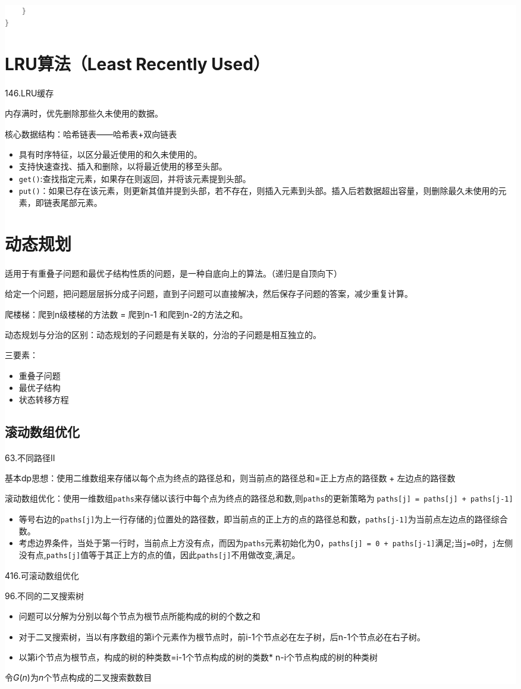 ```c++
    }
}
```



# LRU算法（Least Recently Used）

146.LRU缓存

内存满时，优先删除那些久未使用的数据。

核心数据结构：哈希链表——哈希表+双向链表

* 具有时序特征，以区分最近使用的和久未使用的。
* 支持快速查找、插入和删除，以将最近使用的移至头部。
* `get()`:查找指定元素，如果存在则返回，并将该元素提到头部。
* `put()`：如果已存在该元素，则更新其值并提到头部，若不存在，则插入元素到头部。插入后若数据超出容量，则删除最久未使用的元素，即链表尾部元素。

# 动态规划

适用于有重叠子问题和最优子结构性质的问题，是一种自底向上的算法。（递归是自顶向下）

给定一个问题，把问题层层拆分成子问题，直到子问题可以直接解决，然后保存子问题的答案，减少重复计算。

爬楼梯：爬到n级楼梯的方法数 = 爬到n-1 和爬到n-2的方法之和。

动态规划与分治的区别：动态规划的子问题是有关联的，分治的子问题是相互独立的。

三要素：

* 重叠子问题
* 最优子结构
* 状态转移方程

##  **滚动数组优化**

63.不同路径Ⅱ      

基本dp思想：使用二维数组来存储以每个点为终点的路径总和，则当前点的路径总和=正上方点的路径数 + 左边点的路径数

滚动数组优化：使用一维数组`paths`来存储以该行中每个点为终点的路径总和数,则`paths`的更新策略为 `paths[j] = paths[j] + paths[j-1]`

* 等号右边的`paths[j]`为上一行存储的`j`位置处的路径数，即当前点的正上方的点的路径总和数，`paths[j-1]`为当前点左边点的路径综合数。
* 考虑边界条件，当处于第一行时，当前点上方没有点，而因为`paths`元素初始化为0，`paths[j] = 0 + paths[j-1]`满足;当`j=0`时，`j`左侧没有点,`paths[j]`值等于其正上方的点的值，因此`paths[j]`不用做改变,满足。

416.可滚动数组优化

96.不同的二叉搜索树

* 问题可以分解为分别以每个节点为根节点所能构成的树的个数之和

* 对于二叉搜索树，当以有序数组的第i个元素作为根节点时，前i-1个节点必在左子树，后n-1个节点必在右子树。
* 以第i个节点为根节点，构成的树的种类数=i-1个节点构成的树的类数* n-i个节点构成的树的种类树

令$G(n)$为$n$个节点构成的二叉搜索数数目
